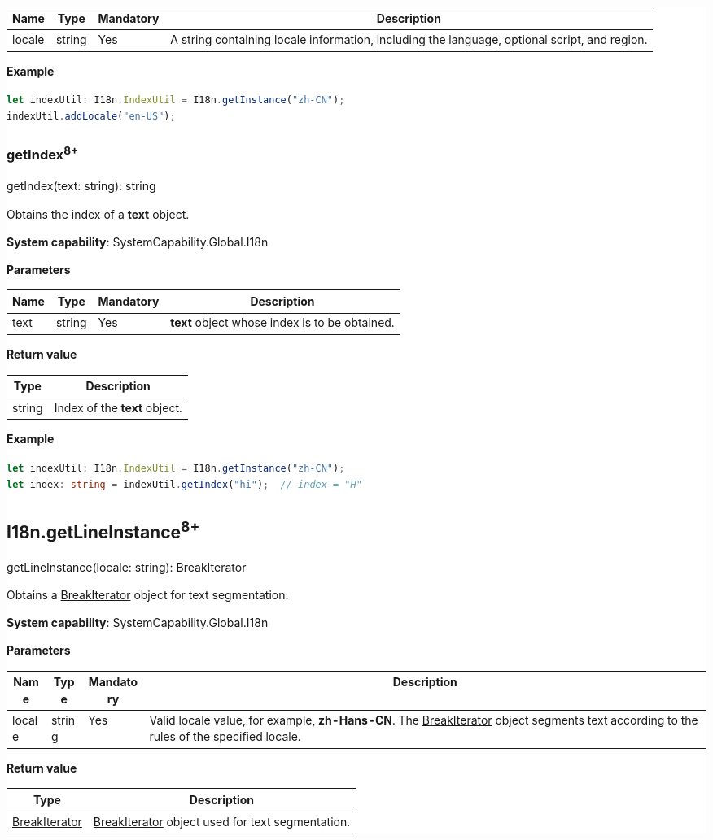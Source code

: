 | Name   | Type    | Mandatory  | Description                          |
| ------ | ------ | ---- | ---------------------------- |
| locale | string | Yes   | A string containing locale information, including the language, optional script, and region.|

**Example**
  ```ts
  let indexUtil: I18n.IndexUtil = I18n.getInstance("zh-CN");
  indexUtil.addLocale("en-US");
  ```


### getIndex<sup>8+</sup>

getIndex(text: string): string

Obtains the index of a **text** object.

**System capability**: SystemCapability.Global.I18n

**Parameters**

| Name | Type    | Mandatory  | Description          |
| ---- | ------ | ---- | ------------ |
| text | string | Yes   | **text** object whose index is to be obtained.|

**Return value**

| Type    | Description         |
| ------ | ----------- |
| string | Index of the **text** object.|

**Example**
  ```ts
  let indexUtil: I18n.IndexUtil = I18n.getInstance("zh-CN");
  let index: string = indexUtil.getIndex("hi");  // index = "H"
  ```


## I18n.getLineInstance<sup>8+</sup>

getLineInstance(locale: string): BreakIterator

Obtains a [BreakIterator](#breakiterator8) object for text segmentation.

**System capability**: SystemCapability.Global.I18n

**Parameters**

| Name   | Type    | Mandatory  | Description                                      |
| ------ | ------ | ---- | ---------------------------------------- |
| locale | string | Yes   | Valid locale value, for example, **zh-Hans-CN**. The [BreakIterator](#breakiterator8) object segments text according to the rules of the specified locale.|

**Return value**

| Type                              | Description         |
| -------------------------------- | ----------- |
| [BreakIterator](#breakiterator8) | [BreakIterator](#breakiterator8) object used for text segmentation.|
